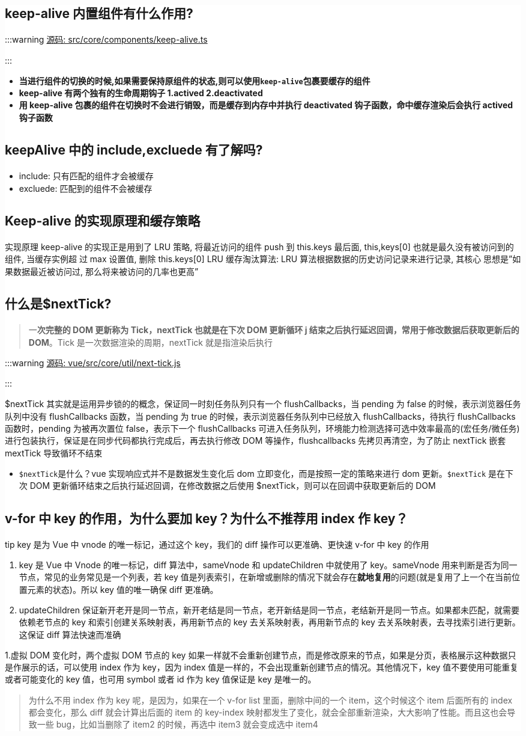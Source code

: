 ## keep-alive 内置组件有什么作用?

:::warning [源码: src/core/components/keep-alive.ts](https://github.com/vuejs/vue/blob/main/src/core/components/keep-alive.ts)

:::

- **当进行组件的切换的时候,如果需要保持原组件的状态,则可以使用`keep-alive`包裹要缓存的组件**
- **keep-alive 有两个独有的生命周期钩子 1.actived 2.deactivated**
- **用 keep-alive 包裹的组件在切换时不会进行销毁，而是缓存到内存中并执行 deactivated 钩子函数，命中缓存渲染后会执行 actived 钩子函数**

## keepAlive 中的 include,excluede 有了解吗?

- include: 只有匹配的组件才会被缓存
- excluede: 匹配到的组件不会被缓存

## Keep-alive 的实现原理和缓存策略

实现原理 keep-alive 的实现正是用到了 LRU 策略, 将最近访问的组件 push 到 this.keys 最后面, this,keys[0] 也就是最久没有被访问到的组件, 当缓存实例超 过 max 设置值, 删除 this.keys[0] LRU 缓存淘汰算法: LRU 算法根据数据的历史访问记录来进行记录, 其核心 思想是”如果数据最近被访问过, 那么将来被访问的几率也更高”

## 什么是$nextTick?

> 一**次完整的 DOM 更新称为 Tick，nextTick 也就是在下次 DOM 更新循环 j 结束之后执行延迟回调，常用于修改数据后获取更新后的 DOM**。Tick 是一次数据渲染的周期，nextTick 就是指渲染后执行

:::warning [源码: vue/src/core/util/next-tick.js](https://github.com/vuejs/vue/blob/main/src/core/util/next-tick.ts)

:::

$nextTick 其实就是运用异步锁的的概念，保证同一时刻任务队列只有一个 flushCallbacks，当 pending 为 false 的时候，表示浏览器任务队列中没有 flushCallbacks 函数，当 pending 为 true 的时候，表示浏览器任务队列中已经放入 flushCallbacks，待执行 flushCallbacks 函数时，pending 为被再次置位 false，表示下一个 flushCallbacks 可进入任务队列，环境能力检测选择可选中效率最高的(宏任务/微任务)进行包装执行，保证是在同步代码都执行完成后，再去执行修改 DOM 等操作，flushcallbacks 先拷贝再清空，为了防止 nextTick 嵌套 mextTick 导致循环不结束

- `$nextTick`是什么？vue 实现响应式并不是数据发生变化后 dom 立即变化，而是按照一定的策略来进行 dom 更新。`$nextTick` 是在下次 DOM 更新循环结束之后执行延迟回调，在修改数据之后使用 $nextTick，则可以在回调中获取更新后的 DOM

## v-for 中 key 的作用，为什么要加 key？为什么不推荐用 index 作 key？

tip key 是为 Vue 中 vnode 的唯一标记，通过这个 key，我们的 diff 操作可以更准确、更快速 v-for 中 key 的作用

1. key 是 Vue 中 Vnode 的唯一标记，diff 算法中，sameVnode 和 updateChildren 中就使用了 key。sameVnode 用来判断是否为同一节点，常见的业务常见是一个列表，若 key 值是列表索引，在新增或删除的情况下就会存在**就地复用**的问题(就是复用了上一个在当前位置元素的状态)。所以 key 值的唯一确保 diff 更准确。

1. updateChildren 保证新开老开是同一节点，新开老结是同一节点，老开新结是同一节点，老结新开是同一节点。如果都未匹配，就需要依赖老节点的 key 和索引创建关系映射表，再用新节点的 key 去关系映射表，再用新节点的 key 去关系映射表，去寻找索引进行更新。这保证 diff 算法快速而准确

1.虚拟 DOM 变化时，两个虚拟 DOM 节点的 key 如果一样就不会重新创建节点，而是修改原来的节点，如果是分页，表格展示这种数据只是作展示的话，可以使用 index 作为 key，因为 index 值是一样的，不会出现重新创建节点的情况。其他情况下，key 值不要使用可能重复或者可能变化的 key 值，也可用 symbol 或者 id 作为 key 值保证是 key 是唯一的。

> 为什么不用 index 作为 key 呢，是因为，如果在一个 v-for list 里面，删除中间的一个 item，这个时候这个 item 后面所有的 index 都会变化，那么 diff 就会计算出后面的 item 的 key-index 映射都发生了变化，就会全部重新渲染，大大影响了性能。而且这也会导致一些 bug，比如当删除了 item2 的时候，再选中 item3 就会变成选中 item4


[//]: # '## 如何给axios携带添加请求头'
[//]: # '对于**loader**，它是一个转换器，将A文件进行编译形成B文件，这里操作的是文件，比如将A.scss转换为A.css，单纯的文件转换过程'
[//]: #
[//]: # '**plugin**是一个扩展器，它丰富了webpack本身，针对是loader结束后，webpack打包的整个过程，它并不直接操作文件，而是基于事件机制工作，会监听webpack打包过程中的某些节点，执行广泛的任务'